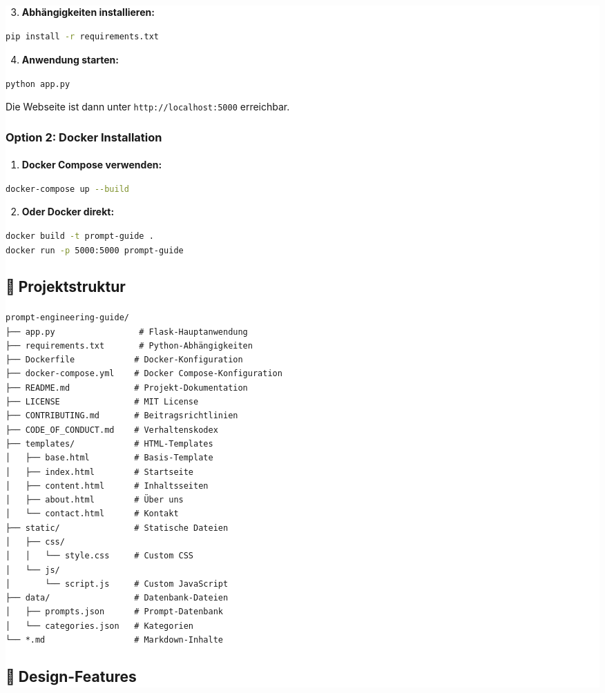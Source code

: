 3. **Abhängigkeiten installieren:**
```bash
pip install -r requirements.txt
```

4. **Anwendung starten:**
```bash
python app.py
```

Die Webseite ist dann unter `http://localhost:5000` erreichbar.

### Option 2: Docker Installation

1. **Docker Compose verwenden:**
```bash
docker-compose up --build
```

2. **Oder Docker direkt:**
```bash
docker build -t prompt-guide .
docker run -p 5000:5000 prompt-guide
```

## 📁 **Projektstruktur**

```
prompt-engineering-guide/
├── app.py                 # Flask-Hauptanwendung
├── requirements.txt       # Python-Abhängigkeiten
├── Dockerfile            # Docker-Konfiguration
├── docker-compose.yml    # Docker Compose-Konfiguration
├── README.md             # Projekt-Dokumentation
├── LICENSE               # MIT License
├── CONTRIBUTING.md       # Beitragsrichtlinien
├── CODE_OF_CONDUCT.md    # Verhaltenskodex
├── templates/            # HTML-Templates
│   ├── base.html         # Basis-Template
│   ├── index.html        # Startseite
│   ├── content.html      # Inhaltsseiten
│   ├── about.html        # Über uns
│   └── contact.html      # Kontakt
├── static/               # Statische Dateien
│   ├── css/
│   │   └── style.css     # Custom CSS
│   └── js/
│       └── script.js     # Custom JavaScript
├── data/                 # Datenbank-Dateien
│   ├── prompts.json      # Prompt-Datenbank
│   └── categories.json   # Kategorien
└── *.md                  # Markdown-Inhalte
```

## 🎨 **Design-Features**
